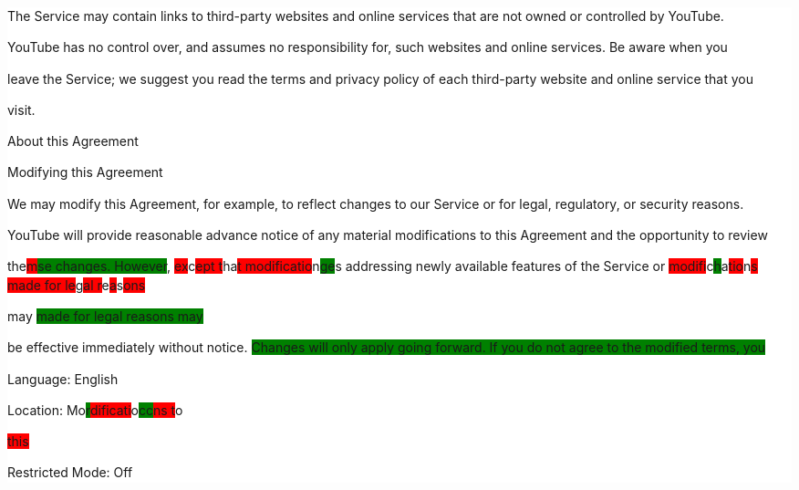 
The Service may contain links to third-party websites and online services that are not owned or controlled by YouTube.


YouTube has no control over, and assumes no responsibility for, such websites and online services. Be aware when you


leave the Service; we suggest you read the terms and privacy policy of each third-party website and online service that you


visit.


About this Agreement


Modifying this Agreement


We may modify this Agreement, for example, to reflect changes to our Service or for legal, regulatory, or security reasons.


YouTube will provide reasonable advance notice of any material modifications to this Agreement and the opportunity to review


the<span style="background-color: red;">m</span><span style="background-color: green;">se changes. However</span>, <span style="background-color: red;">ex</span>c<span style="background-color: red;">ept t</span>ha<span style="background-color: red;">t modificatio</span>n<span style="background-color: green;">ge</span>s addressing newly available features of the Service or <span style="background-color: red;">modifi</span>c<span style="background-color: green;">h</span>a<span style="background-color: red;">tio</span>n<span style="background-color: red;">s made for le</span>g<span style="background-color: red;">al r</span>e<span style="background-color: red;">a</span>s<span style="background-color: red;">ons


may</span> <span style="background-color: green;">made for legal reasons may


</span>be effective immediately without notice. <span style="background-color: green;">Changes will only apply going forward. If you do not agree to the modified terms, you



 


 Language: English 


 


Location: </span>Mo<span style="background-color: green;">r</span><span style="background-color: red;">dificati</span>o<span style="background-color: green;">cc</span><span style="background-color: red;">ns t</span>o <span style="background-color: green;">


</span><span style="background-color: red;">this</span> <span style="background-color: green;">


Restricted Mode: Off 

